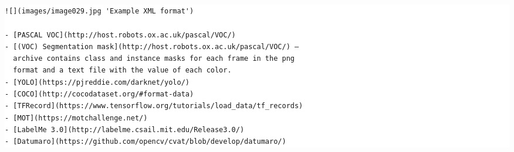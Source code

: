     ![](images/image029.jpg 'Example XML format')

    - [PASCAL VOC](http://host.robots.ox.ac.uk/pascal/VOC/)
    - [(VOC) Segmentation mask](http://host.robots.ox.ac.uk/pascal/VOC/) —
      archive contains class and instance masks for each frame in the png
      format and a text file with the value of each color.
    - [YOLO](https://pjreddie.com/darknet/yolo/)
    - [COCO](http://cocodataset.org/#format-data)
    - [TFRecord](https://www.tensorflow.org/tutorials/load_data/tf_records)
    - [MOT](https://motchallenge.net/)
    - [LabelMe 3.0](http://labelme.csail.mit.edu/Release3.0/)
    - [Datumaro](https://github.com/opencv/cvat/blob/develop/datumaro/)
